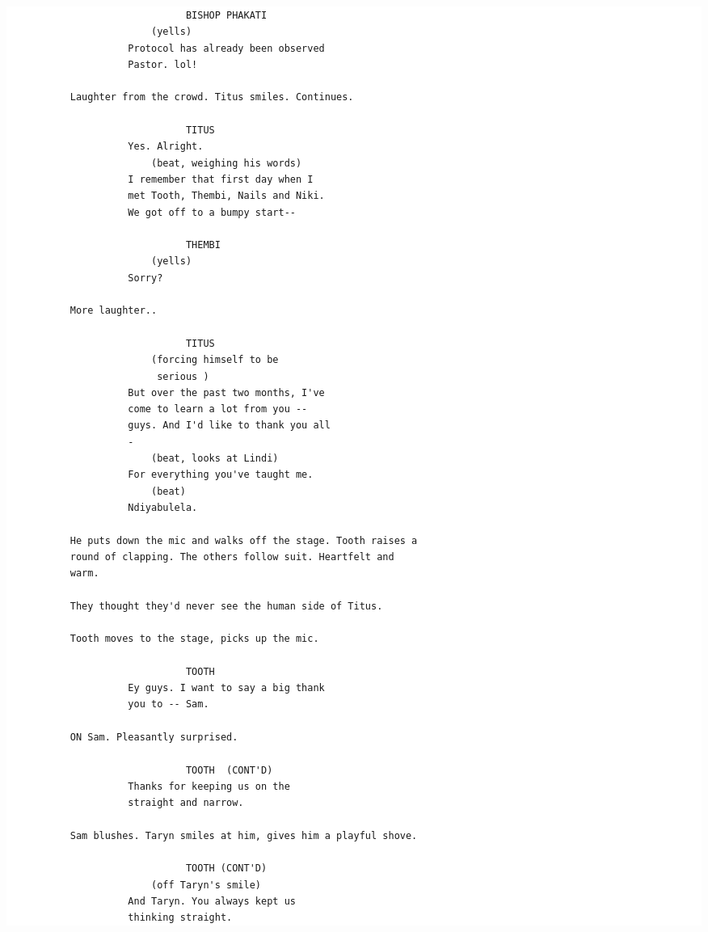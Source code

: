                                    BISHOP PHAKATI
                             (yells)
                         Protocol has already been observed
                         Pastor. lol!

               Laughter from the crowd. Titus smiles. Continues.

                                   TITUS  
                         Yes. Alright.
                             (beat, weighing his words)
                         I remember that first day when I
                         met Tooth, Thembi, Nails and Niki.
                         We got off to a bumpy start--

                                   THEMBI
                             (yells)
                         Sorry?

               More laughter..

                                   TITUS
                             (forcing himself to be
                              serious )
                         But over the past two months, I've
                         come to learn a lot from you --
                         guys. And I'd like to thank you all
                         -
                             (beat, looks at Lindi)
                         For everything you've taught me.
                             (beat)
                         Ndiyabulela.

               He puts down the mic and walks off the stage. Tooth raises a 
               round of clapping. The others follow suit. Heartfelt and
               warm.

               They thought they'd never see the human side of Titus.

               Tooth moves to the stage, picks up the mic.

                                   TOOTH  
                         Ey guys. I want to say a big thank
                         you to -- Sam. 

               ON Sam. Pleasantly surprised.

                                   TOOTH  (CONT'D)
                         Thanks for keeping us on the
                         straight and narrow.

               Sam blushes. Taryn smiles at him, gives him a playful shove.

                                   TOOTH (CONT'D)
                             (off Taryn's smile)
                         And Taryn. You always kept us
                         thinking straight.
